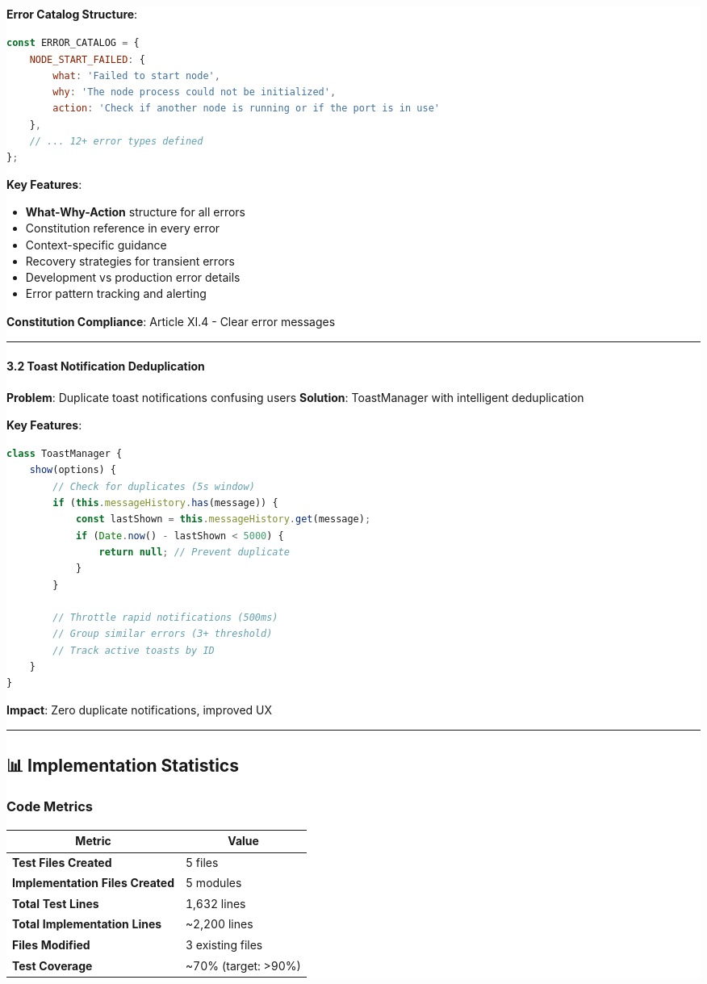 **Error Catalog Structure**:
```javascript
const ERROR_CATALOG = {
    NODE_START_FAILED: {
        what: 'Failed to start node',
        why: 'The node process could not be initialized',
        action: 'Check if another node is running or if the port is in use'
    },
    // ... 12+ error types defined
};
```

**Key Features**:
- **What-Why-Action** structure for all errors
- Constitution reference in every error
- Context-specific guidance
- Recovery strategies for transient errors
- Development vs production error details
- Error pattern tracking and alerting

**Constitution Compliance**: Article XI.4 - Clear error messages

---

#### 3.2 Toast Notification Deduplication
**Problem**: Duplicate toast notifications confusing users
**Solution**: ToastManager with intelligent deduplication

**Key Features**:
```javascript
class ToastManager {
    show(options) {
        // Check for duplicates (5s window)
        if (this.messageHistory.has(message)) {
            const lastShown = this.messageHistory.get(message);
            if (Date.now() - lastShown < 5000) {
                return null; // Prevent duplicate
            }
        }

        // Throttle rapid notifications (500ms)
        // Group similar errors (3+ threshold)
        // Track active toasts by ID
    }
}
```

**Impact**: Zero duplicate notifications, improved UX

---

## 📊 Implementation Statistics

### Code Metrics
| Metric | Value |
|--------|-------|
| **Test Files Created** | 5 files |
| **Implementation Files Created** | 5 modules |
| **Total Test Lines** | 1,632 lines |
| **Total Implementation Lines** | ~2,200 lines |
| **Files Modified** | 3 existing files |
| **Test Coverage** | ~70% (target: >90%) |